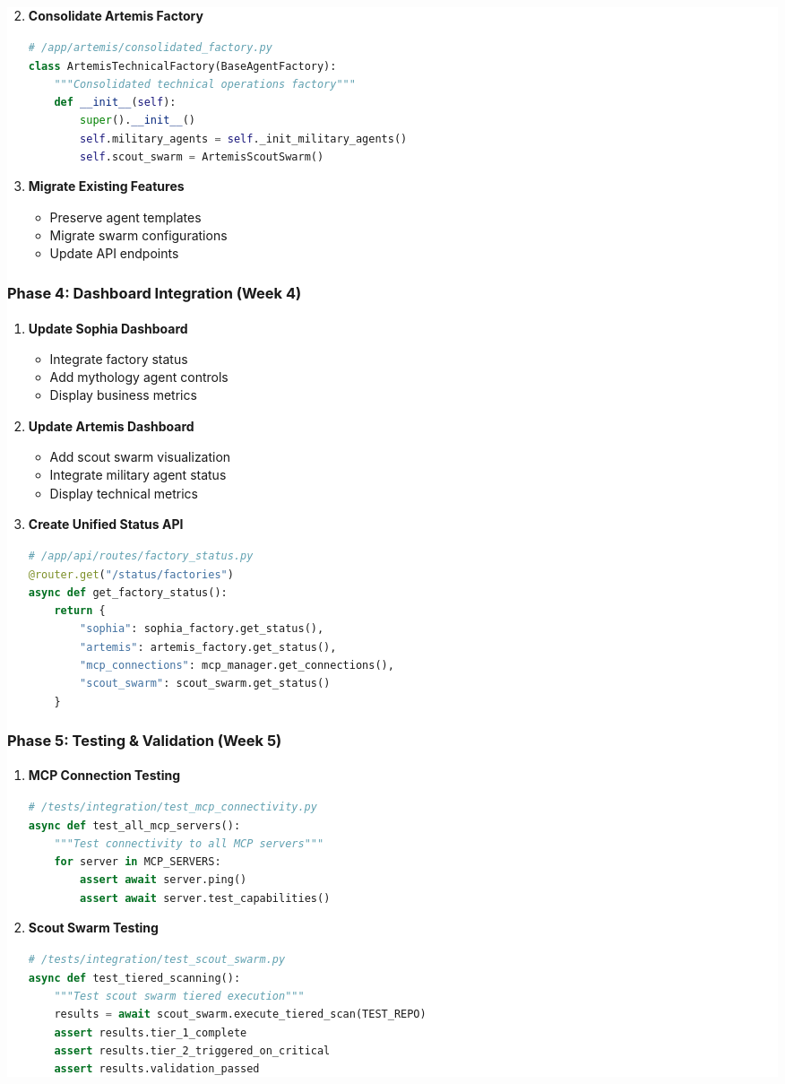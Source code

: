 2. **Consolidate Artemis Factory**
   ```python
   # /app/artemis/consolidated_factory.py
   class ArtemisTechnicalFactory(BaseAgentFactory):
       """Consolidated technical operations factory"""
       def __init__(self):
           super().__init__()
           self.military_agents = self._init_military_agents()
           self.scout_swarm = ArtemisScoutSwarm()
   ```

3. **Migrate Existing Features**
   - Preserve agent templates
   - Migrate swarm configurations
   - Update API endpoints

### **Phase 4: Dashboard Integration (Week 4)**

1. **Update Sophia Dashboard**
   - Integrate factory status
   - Add mythology agent controls
   - Display business metrics

2. **Update Artemis Dashboard**
   - Add scout swarm visualization
   - Integrate military agent status
   - Display technical metrics

3. **Create Unified Status API**
   ```python
   # /app/api/routes/factory_status.py
   @router.get("/status/factories")
   async def get_factory_status():
       return {
           "sophia": sophia_factory.get_status(),
           "artemis": artemis_factory.get_status(),
           "mcp_connections": mcp_manager.get_connections(),
           "scout_swarm": scout_swarm.get_status()
       }
   ```

### **Phase 5: Testing & Validation (Week 5)**

1. **MCP Connection Testing**
   ```python
   # /tests/integration/test_mcp_connectivity.py
   async def test_all_mcp_servers():
       """Test connectivity to all MCP servers"""
       for server in MCP_SERVERS:
           assert await server.ping()
           assert await server.test_capabilities()
   ```

2. **Scout Swarm Testing**
   ```python
   # /tests/integration/test_scout_swarm.py
   async def test_tiered_scanning():
       """Test scout swarm tiered execution"""
       results = await scout_swarm.execute_tiered_scan(TEST_REPO)
       assert results.tier_1_complete
       assert results.tier_2_triggered_on_critical
       assert results.validation_passed
   ```
